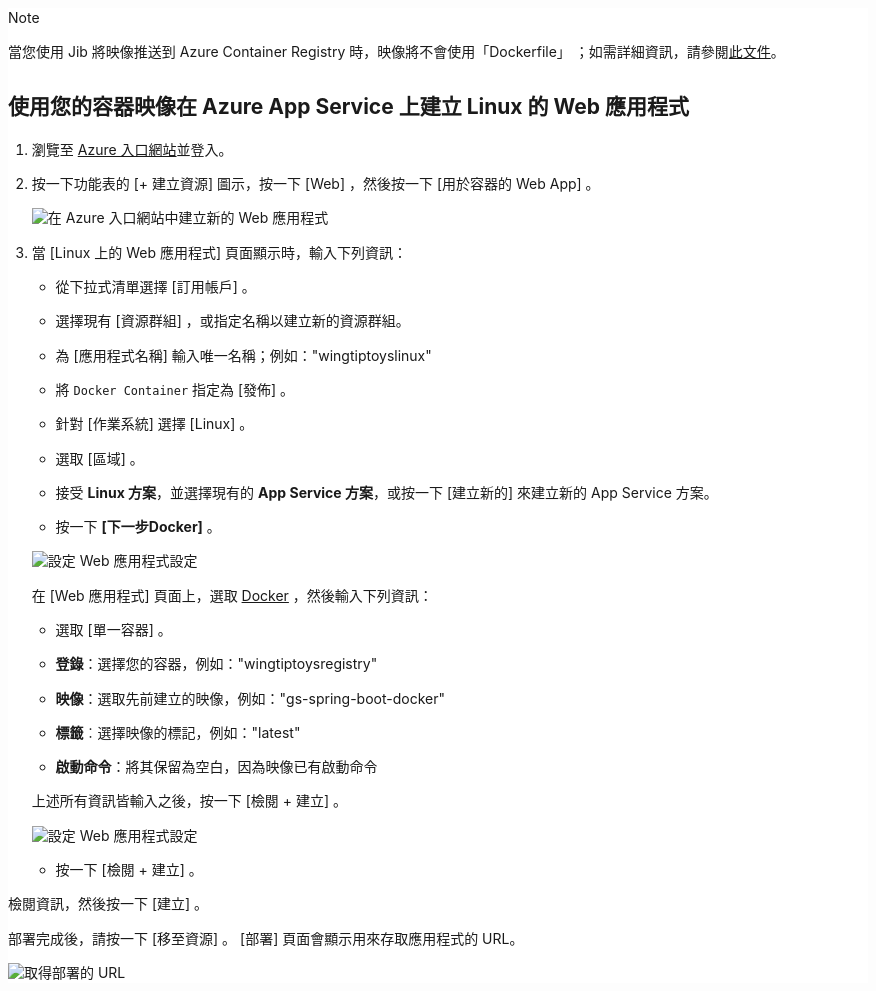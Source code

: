 > [!NOTE]
>
> 當您使用 Jib 將映像推送到 Azure Container Registry 時，映像將不會使用「Dockerfile」  ；如需詳細資訊，請參閱[此文件](https://cloudplatform.googleblog.com/2018/07/introducing-jib-build-java-docker-images-better.html)。
>

## <a name="create-a-web-app-on-linux-on-azure-app-service-using-your-container-image"></a>使用您的容器映像在 Azure App Service 上建立 Linux 的 Web 應用程式

1. 瀏覽至 [Azure 入口網站]並登入。

2. 按一下功能表的 [+ 建立資源]  圖示，按一下 [Web]  ，然後按一下 [用於容器的 Web App]  。
   
   ![在 Azure 入口網站中建立新的 Web 應用程式][LX01]

3. 當 [Linux 上的 Web 應用程式]  頁面顯示時，輸入下列資訊：

   * 從下拉式清單選擇 [訂用帳戶]  。

   * 選擇現有 [資源群組]  ，或指定名稱以建立新的資源群組。

   * 為 [應用程式名稱]  輸入唯一名稱；例如："wingtiptoyslinux" 

   * 將 `Docker Container` 指定為 [發佈]  。

   * 針對 [作業系統]  選擇 [Linux]  。

   * 選取 [區域]  。

   * 接受 **Linux 方案**，並選擇現有的 **App Service 方案**，或按一下 [建立新的]  來建立新的 App Service 方案。

   * 按一下 **[下一步Docker]** 。

   ![設定 Web 應用程式設定][LX02]

      在 [Web 應用程式]  頁面上，選取 [Docker]  ，然後輸入下列資訊：

   * 選取 [單一容器]  。

   * **登錄**：選擇您的容器，例如："wingtiptoysregistry" 

   * **映像**：選取先前建立的映像，例如："gs-spring-boot-docker" 

   * **標籤**︰選擇映像的標記，例如："latest" 
   
   * **啟動命令**：將其保留為空白，因為映像已有啟動命令
   
   上述所有資訊皆輸入之後，按一下 [檢閱 + 建立]  。

   ![設定 Web 應用程式設定][LX02-A]

   * 按一下 [檢閱 + 建立]  。
   
檢閱資訊，然後按一下 [建立]  。

部署完成後，請按一下 [移至資源]  。  [部署] 頁面會顯示用來存取應用程式的 URL。

   ![取得部署的 URL][LX02-B]


[Azure 命令列介面 (CLI)]: /cli/azure/overview
[Azure Container Service (AKS)]: https://azure.microsoft.com/services/container-service/
[適用於 Java 開發人員的 Azure]: /azure/java/
[Azure 入口網站]: https://portal.azure.com/
[使用 Azure 入口網站建立私人 Docker 容器登錄]: /azure/container-registry/container-registry-get-started-portal
[針對 Linux 上的 Azure Web 應用程式使用自訂 Docker 映像]: /azure/app-service-web/app-service-linux-using-custom-docker-image
[Docker]: https://www.docker.com/
[免費的 Azure 帳戶]: https://azure.microsoft.com/pricing/free-trial/
[Git]: https://github.com/
[使用 Azure DevOps 和 Java]: /azure/devops/java/
[Maven]: http://maven.apache.org/
[MSDN 訂戶權益]: https://azure.microsoft.com/pricing/member-offers/msdn-benefits-details/
[Spring Boot]: http://projects.spring.io/spring-boot/
[Spring Boot on Docker Getting Started]: https://github.com/spring-guides/gs-spring-boot-docker
[Spring Framework]: https://spring.io/
[Java Development Kit (JDK)]: https://aka.ms/azure-jdks
[SB01]: ./media/deploy-spring-boot-java-app-on-linux/SB01.png
[SB02]: ./media/deploy-spring-boot-java-app-on-linux/SB02.png
[AR01]: ./media/deploy-spring-boot-java-app-on-linux/AR01.png
[AR03]: ./media/deploy-spring-boot-java-app-on-linux/AR03.png
[AR04]: ./media/deploy-spring-boot-java-app-on-linux/AR04.png
[LX01]: ./media/deploy-spring-boot-java-app-on-linux/LX01.png
[LX02]: ./media/deploy-spring-boot-java-app-on-linux/LX02.png
[LX02-A]: ./media/deploy-spring-boot-java-app-on-linux/LX02-A.png
[LX02-B]: ./media/deploy-spring-boot-java-app-on-linux/LX02-B.png
[LX03]: ./media/deploy-spring-boot-java-app-on-linux/LX03.png